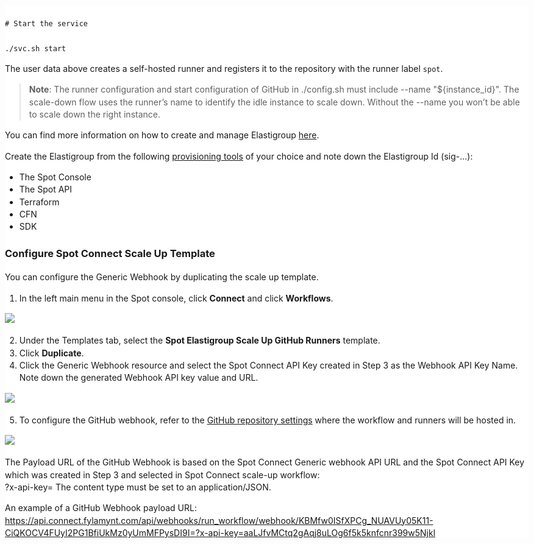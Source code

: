 ```

# Start the service  

./svc.sh start
```

The user data above creates a self-hosted runner and registers it to the repository with the runner label `spot`.

> **Note**: The runner configuration and start configuration of GitHub in ./config.sh must include --name "${instance_id}". The scale-down flow uses the runner’s name to identify the idle instance to scale down. Without the --name you won’t be able to scale down the right instance.

You can find more information on how to create and manage Elastigroup [here](https://docs.spot.io/elastigroup/tutorials/elastigroup-tasks/create-an-elastigroup-from-scratch).

Create the Elastigroup from the following [provisioning tools](https://docs.spot.io/tools-and-provisioning/) of your choice and note down the Elastigroup Id (sig-...):

* The Spot Console
* The Spot API
* Terraform
* CFN
* SDK

### Configure Spot Connect Scale Up Template

You can configure the Generic Webhook by duplicating the scale up template.  

1. In the left main menu in the Spot console, click **Connect** and click **Workflows**.

<img src="/elastigroup/_media/elast-spot-connect-github-4.png" />

2. Under the Templates tab, select the **Spot Elastigroup Scale Up GitHub Runners** template.
3. Click **Duplicate**.
4. Click the Generic Webhook resource and select the Spot Connect API Key created in Step 3 as the Webhook API Key Name. Note down the generated Webhook API key value and URL.

<img src="/elastigroup/_media/elast-spot-connect-github-5.png" />  

5. To configure the GitHub webhook, refer to the [GitHub repository settings](https://docs.github.com/en/webhooks-and-events/webhooks/creating-webhooks) where the workflow and runners will be hosted in.

<img src="/elastigroup/_media/elast-spot-connect-github-6.png" />

The Payload URL of the GitHub Webhook is based on the Spot Connect Generic webhook API URL and the Spot Connect API Key which was created in Step 3 and selected in Spot Connect scale-up workflow:  
<Add your ScaleUpWebhookURL>?x-api-key=<Add your Spot Connect API Key>
The content type must be set to an application/JSON.

An example of a GitHub Webhook payload URL:
https://api.connect.fylamynt.com/api/webhooks/run_workflow/webhook/KBMfw0ISfXPCg_NUAVUy05K11-CiQKOCV4FUyI2PG1BfiUkMz0yUmMFPysDI9I=?x-api-key=aaLJfvMCtq2gAqj8uLOg6f5k5knfcnr399w5Njkl

